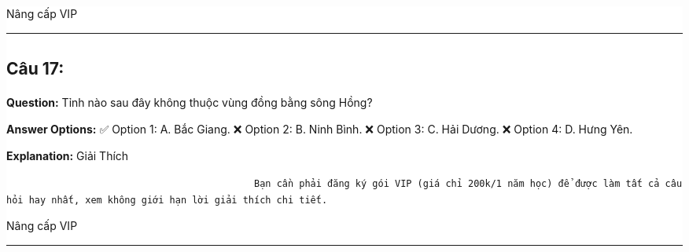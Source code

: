 
Nâng cấp VIP

---

## Câu 17:

**Question:** Tỉnh nào sau đây không thuộc vùng đồng bằng sông Hồng?

**Answer Options:**
✅ Option 1: A. Bắc Giang.
❌ Option 2: B. Ninh Bình.
❌ Option 3: C. Hải Dương.
❌ Option 4: D. Hưng Yên.

**Explanation:** Giải Thích




                                                Bạn cần phải đăng ký gói VIP (giá chỉ 200k/1 năm học) để được làm tất cả câu hỏi hay nhất, xem không giới hạn lời giải thích chi tiết.
                                            

Nâng cấp VIP

---

